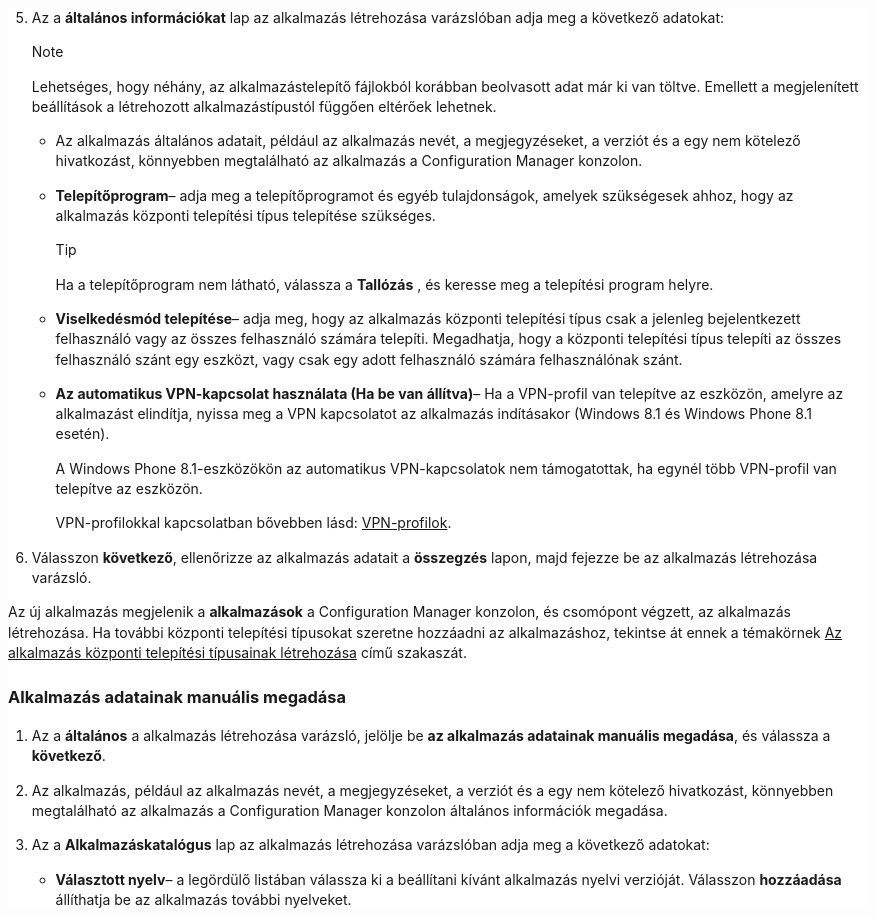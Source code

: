 5.  Az a **általános információkat** lap az alkalmazás létrehozása varázslóban adja meg a következő adatokat:  

    > [!NOTE]  
    >  Lehetséges, hogy néhány, az alkalmazástelepítő fájlokból korábban beolvasott adat már ki van töltve. Emellett a megjelenített beállítások a létrehozott alkalmazástípustól függően eltérőek lehetnek.  

    -   Az alkalmazás általános adatait, például az alkalmazás nevét, a megjegyzéseket, a verziót és a egy nem kötelező hivatkozást, könnyebben megtalálható az alkalmazás a Configuration Manager konzolon.  

    -   **Telepítőprogram**– adja meg a telepítőprogramot és egyéb tulajdonságok, amelyek szükségesek ahhoz, hogy az alkalmazás központi telepítési típus telepítése szükséges.  

        > [!TIP]  
        >  Ha a telepítőprogram nem látható, válassza a **Tallózás** , és keresse meg a telepítési program helyre.  

    -   **Viselkedésmód telepítése**– adja meg, hogy az alkalmazás központi telepítési típus csak a jelenleg bejelentkezett felhasználó vagy az összes felhasználó számára telepíti. Megadhatja, hogy a központi telepítési típus telepíti az összes felhasználó szánt egy eszközt, vagy csak egy adott felhasználó számára felhasználónak szánt.  

    -   **Az automatikus VPN-kapcsolat használata (Ha be van állítva)**– Ha a VPN-profil van telepítve az eszközön, amelyre az alkalmazást elindítja, nyissa meg a VPN kapcsolatot az alkalmazás indításakor (Windows 8.1 és Windows Phone 8.1 esetén).  

         A Windows Phone 8.1-eszközökön az automatikus VPN-kapcsolatok nem támogatottak, ha egynél több VPN-profil van telepítve az eszközön.  

         VPN-profilokkal kapcsolatban bővebben lásd: [VPN-profilok](../../protect/deploy-use/vpn-profiles.md).  

6.  Válasszon **következő**, ellenőrizze az alkalmazás adatait a **összegzés** lapon, majd fejezze be az alkalmazás létrehozása varázsló.  

Az új alkalmazás megjelenik a **alkalmazások** a Configuration Manager konzolon, és csomópont végzett, az alkalmazás létrehozása. Ha további központi telepítési típusokat szeretne hozzáadni az alkalmazáshoz, tekintse át ennek a témakörnek [Az alkalmazás központi telepítési típusainak létrehozása](/sccm/apps/deploy-use/create-applications#create-deployment-types-for-the-application) című szakaszát.  

### <a name="manually-specify-application-information"></a>Alkalmazás adatainak manuális megadása  

1.  Az a **általános** a alkalmazás létrehozása varázsló, jelölje be **az alkalmazás adatainak manuális megadása**, és válassza a **következő**.  

2.  Az alkalmazás, például az alkalmazás nevét, a megjegyzéseket, a verziót és a egy nem kötelező hivatkozást, könnyebben megtalálható az alkalmazás a Configuration Manager konzolon általános információk megadása.  

3.  Az a **Alkalmazáskatalógus** lap az alkalmazás létrehozása varázslóban adja meg a következő adatokat:  

    -   **Választott nyelv**– a legördülő listában válassza ki a beállítani kívánt alkalmazás nyelvi verzióját. Válasszon **hozzáadása** állíthatja be az alkalmazás további nyelveket.  
